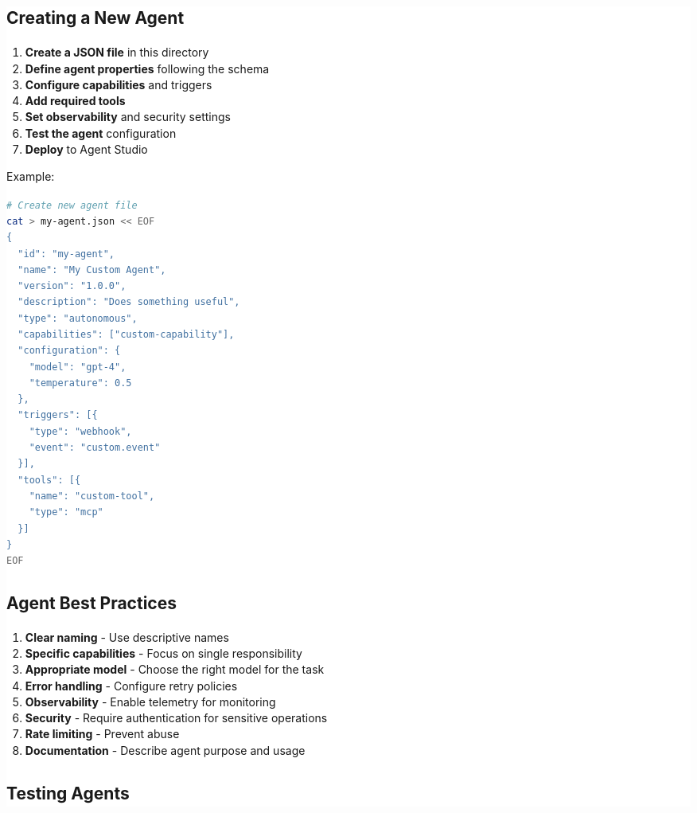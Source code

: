 ## Creating a New Agent

1. **Create a JSON file** in this directory
2. **Define agent properties** following the schema
3. **Configure capabilities** and triggers
4. **Add required tools**
5. **Set observability** and security settings
6. **Test the agent** configuration
7. **Deploy** to Agent Studio

Example:

```bash
# Create new agent file
cat > my-agent.json << EOF
{
  "id": "my-agent",
  "name": "My Custom Agent",
  "version": "1.0.0",
  "description": "Does something useful",
  "type": "autonomous",
  "capabilities": ["custom-capability"],
  "configuration": {
    "model": "gpt-4",
    "temperature": 0.5
  },
  "triggers": [{
    "type": "webhook",
    "event": "custom.event"
  }],
  "tools": [{
    "name": "custom-tool",
    "type": "mcp"
  }]
}
EOF
```

## Agent Best Practices

1. **Clear naming** - Use descriptive names
2. **Specific capabilities** - Focus on single responsibility
3. **Appropriate model** - Choose the right model for the task
4. **Error handling** - Configure retry policies
5. **Observability** - Enable telemetry for monitoring
6. **Security** - Require authentication for sensitive operations
7. **Rate limiting** - Prevent abuse
8. **Documentation** - Describe agent purpose and usage

## Testing Agents
